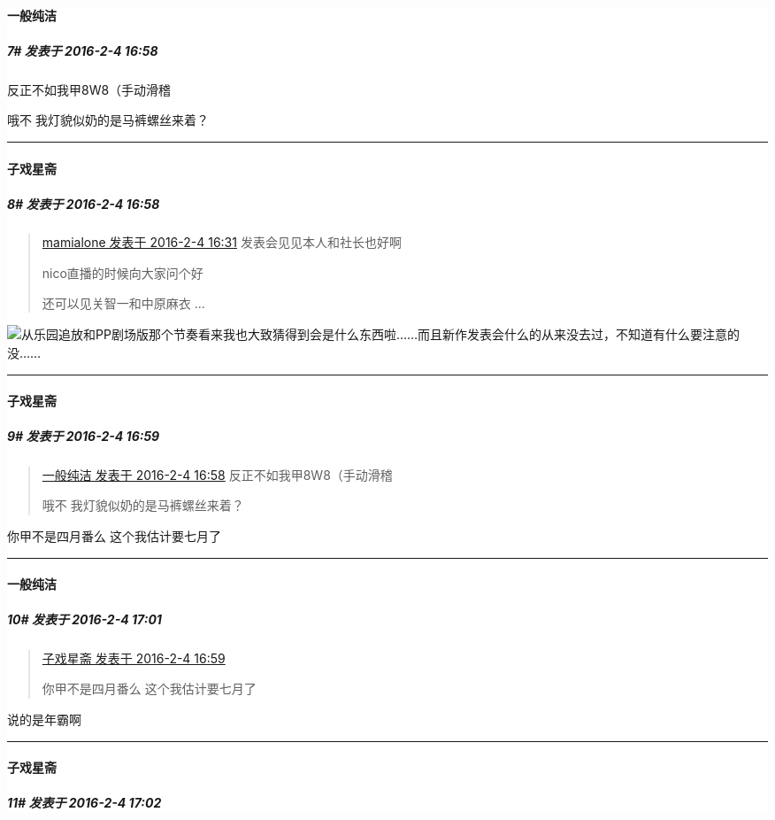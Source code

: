 ####  一般纯洁  
##### 7#       发表于 2016-2-4 16:58


反正不如我甲8W8（手动滑稽

哦不 我灯貌似奶的是马裤螺丝来着？


-----

####  子戏星斋  
##### 8#       发表于 2016-2-4 16:58


<blockquote><a href="httphttps://bbs.saraba1st.com/2b/forum.php?mod=redirect&amp;amp;goto=findpost&amp;amp;pid=31492511&amp;amp;ptid=1210441" target="_blank">mamialone 发表于 2016-2-4 16:31</a>
发表会见见本人和社长也好啊

nico直播的时候向大家问个好

还可以见关智一和中原麻衣 ...</blockquote>
<img src="https://static.saraba1st.com/image/smiley/normal/074.gif" referrerpolicy="no-referrer">从乐园追放和PP剧场版那个节奏看来我也大致猜得到会是什么东西啦……而且新作发表会什么的从来没去过，不知道有什么要注意的没……


-----

####  子戏星斋  
##### 9#       发表于 2016-2-4 16:59


<blockquote><a href="httphttps://bbs.saraba1st.com/2b/forum.php?mod=redirect&amp;amp;goto=findpost&amp;amp;pid=31492738&amp;amp;ptid=1210441" target="_blank">一般纯洁 发表于 2016-2-4 16:58</a>
反正不如我甲8W8（手动滑稽

哦不 我灯貌似奶的是马裤螺丝来着？</blockquote>
你甲不是四月番么 这个我估计要七月了


-----

####  一般纯洁  
##### 10#       发表于 2016-2-4 17:01


<blockquote><a href="httphttps://bbs.saraba1st.com/2b/forum.php?mod=redirect&amp;goto=findpost&amp;pid=31492760&amp;ptid=1210441" target="_blank">子戏星斋 发表于 2016-2-4 16:59</a>

你甲不是四月番么 这个我估计要七月了</blockquote>
说的是年霸啊


-----

####  子戏星斋  
##### 11#       发表于 2016-2-4 17:02

